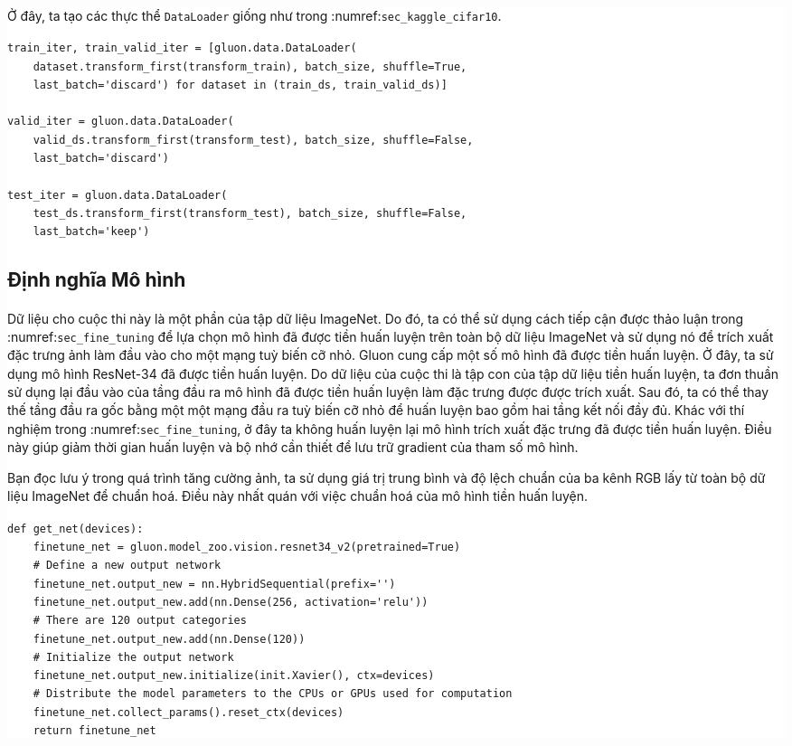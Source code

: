 


Ở đây, ta tạo các thực thể `DataLoader` giống như trong :numref:`sec_kaggle_cifar10`.


```{.python .input}
train_iter, train_valid_iter = [gluon.data.DataLoader(
    dataset.transform_first(transform_train), batch_size, shuffle=True, 
    last_batch='discard') for dataset in (train_ds, train_valid_ds)]

valid_iter = gluon.data.DataLoader(
    valid_ds.transform_first(transform_test), batch_size, shuffle=False, 
    last_batch='discard')

test_iter = gluon.data.DataLoader(
    test_ds.transform_first(transform_test), batch_size, shuffle=False, 
    last_batch='keep')
```




## Định nghĩa Mô hình 




Dữ liệu cho cuộc thi này là một phần của tập dữ liệu ImageNet.
Do đó, ta có thể sử dụng cách tiếp cận được thảo luận trong :numref:`sec_fine_tuning` để lựa chọn mô hình đã được tiền huấn luyện trên toàn bộ dữ liệu ImageNet 
và sử dụng nó để trích xuất đặc trưng ảnh làm đầu vào cho một mạng tuỳ biến cỡ nhỏ.
Gluon cung cấp một số mô hình đã được tiền huấn luyện.
Ở đây, ta sử dụng mô hình ResNet-34 đã được tiền huấn luyện.
Do dữ liệu của cuộc thi là tập con của tập dữ liệu tiền huấn luyện, ta đơn thuần sử dụng lại đầu vào của tầng đầu ra mô hình đã được tiền huấn luyện làm đặc trưng được được trích xuất.
Sau đó, ta có thể thay thế tầng đầu ra gốc bằng một một mạng đầu ra tuỳ biến cỡ nhỏ để huấn luyện bao gồm hai tầng kết nối đầy đủ.
Khác với thí nghiệm trong :numref:`sec_fine_tuning`, ở đây ta không huấn luyện lại mô hình trích xuất đặc trưng đã được tiền huấn luyện.
Điều này giúp giảm thời gian huấn luyện và bộ nhớ cần thiết để lưu trữ gradient của tham số mô hình.




Bạn đọc lưu ý trong quá trình tăng cường ảnh, ta sử dụng giá trị trung bình và độ lệch chuẩn của ba kênh RGB lấy từ toàn bộ dữ liệu ImageNet để chuẩn hoá.
Điều này nhất quán với việc chuẩn hoá của mô hình tiền huấn luyện.


```{.python .input  n=6}
def get_net(devices):
    finetune_net = gluon.model_zoo.vision.resnet34_v2(pretrained=True)
    # Define a new output network
    finetune_net.output_new = nn.HybridSequential(prefix='')
    finetune_net.output_new.add(nn.Dense(256, activation='relu'))
    # There are 120 output categories
    finetune_net.output_new.add(nn.Dense(120))
    # Initialize the output network
    finetune_net.output_new.initialize(init.Xavier(), ctx=devices)
    # Distribute the model parameters to the CPUs or GPUs used for computation
    finetune_net.collect_params().reset_ctx(devices)
    return finetune_net
```
